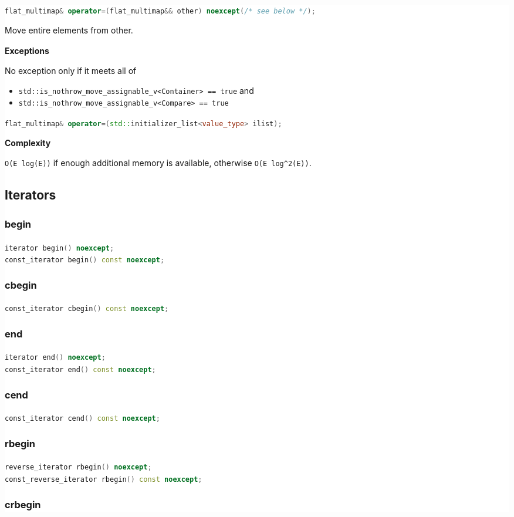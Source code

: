```cpp
flat_multimap& operator=(flat_multimap&& other) noexcept(/* see below */);
```

Move entire elements from other.

**Exceptions**

No exception only if it meets all of
- `std::is_nothrow_move_assignable_v<Container> == true` and
- `std::is_nothrow_move_assignable_v<Compare> == true`

```cpp
flat_multimap& operator=(std::initializer_list<value_type> ilist);
```

**Complexity**

`O(E log(E))` if enough additional memory is available, otherwise `O(E log^2(E))`.

## Iterators

### begin

```cpp
iterator begin() noexcept;
const_iterator begin() const noexcept;
```

### cbegin

```cpp
const_iterator cbegin() const noexcept;
```

### end

```cpp
iterator end() noexcept;
const_iterator end() const noexcept;
```

### cend

```cpp
const_iterator cend() const noexcept;
```

### rbegin

```cpp
reverse_iterator rbegin() noexcept;
const_reverse_iterator rbegin() const noexcept;
```

### crbegin
